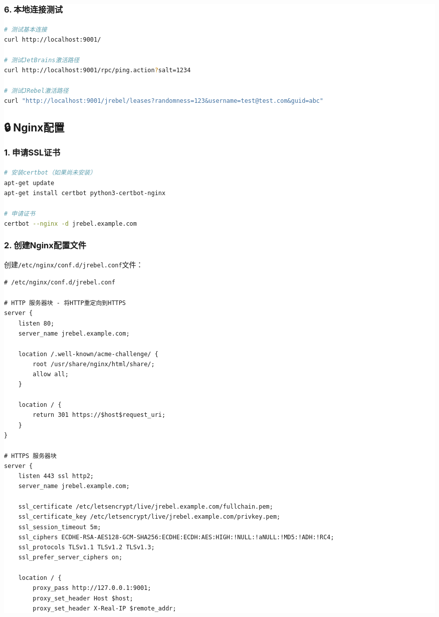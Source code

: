 
### 6. 本地连接测试

```bash
# 测试基本连接
curl http://localhost:9001/

# 测试JetBrains激活路径
curl http://localhost:9001/rpc/ping.action?salt=1234

# 测试JRebel激活路径
curl "http://localhost:9001/jrebel/leases?randomness=123&username=test@test.com&guid=abc"
```

## 🔒 Nginx配置

### 1. 申请SSL证书

```bash
# 安装certbot（如果尚未安装）
apt-get update
apt-get install certbot python3-certbot-nginx

# 申请证书
certbot --nginx -d jrebel.example.com
```

### 2. 创建Nginx配置文件

创建`/etc/nginx/conf.d/jrebel.conf`文件：

```nginx
# /etc/nginx/conf.d/jrebel.conf

# HTTP 服务器块 - 将HTTP重定向到HTTPS
server {
    listen 80;
    server_name jrebel.example.com;

    location /.well-known/acme-challenge/ {
        root /usr/share/nginx/html/share/;
        allow all;
    }

    location / {
        return 301 https://$host$request_uri;
    }
}

# HTTPS 服务器块
server {
    listen 443 ssl http2;
    server_name jrebel.example.com;

    ssl_certificate /etc/letsencrypt/live/jrebel.example.com/fullchain.pem;
    ssl_certificate_key /etc/letsencrypt/live/jrebel.example.com/privkey.pem;
    ssl_session_timeout 5m;
    ssl_ciphers ECDHE-RSA-AES128-GCM-SHA256:ECDHE:ECDH:AES:HIGH:!NULL:!aNULL:!MD5:!ADH:!RC4;
    ssl_protocols TLSv1.1 TLSv1.2 TLSv1.3;
    ssl_prefer_server_ciphers on;

    location / {
        proxy_pass http://127.0.0.1:9001;
        proxy_set_header Host $host;
        proxy_set_header X-Real-IP $remote_addr;
```